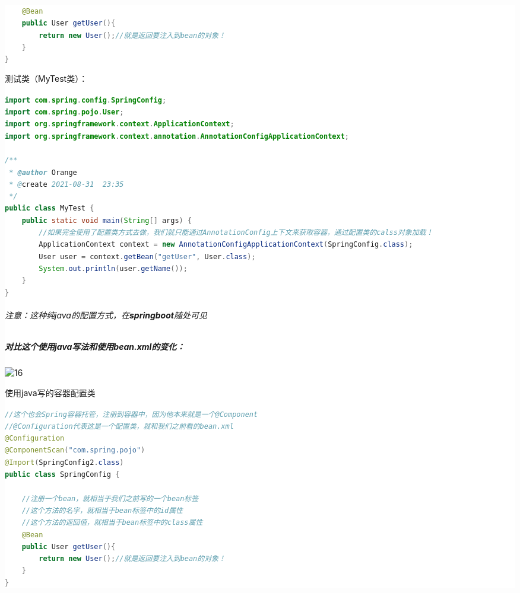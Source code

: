 ```java
    @Bean
    public User getUser(){
        return new User();//就是返回要注入到bean的对象！
    }
}
```

测试类（MyTest类）：

```java
import com.spring.config.SpringConfig;
import com.spring.pojo.User;
import org.springframework.context.ApplicationContext;
import org.springframework.context.annotation.AnnotationConfigApplicationContext;

/**
 * @author Orange
 * @create 2021-08-31  23:35
 */
public class MyTest {
    public static void main(String[] args) {
        //如果完全使用了配置类方式去做，我们就只能通过AnnotationConfig上下文来获取容器，通过配置类的calss对象加载！
        ApplicationContext context = new AnnotationConfigApplicationContext(SpringConfig.class);
        User user = context.getBean("getUser", User.class);
        System.out.println(user.getName());
    }
}
```

###### 注意：这种纯java的配置方式，在**springboot**随处可见

##### 对比这个使用java写法和使用bean.xml的变化：

![16](spring.assets/16.png)

使用java写的容器配置类

```java
//这个也会Spring容器托管，注册到容器中，因为他本来就是一个@Component
//@Configuration代表这是一个配置类，就和我们之前看的bean.xml
@Configuration
@ComponentScan("com.spring.pojo")
@Import(SpringConfig2.class)
public class SpringConfig {

    //注册一个bean，就相当于我们之前写的一个bean标签
    //这个方法的名字，就相当于bean标签中的id属性
    //这个方法的返回值，就相当于bean标签中的class属性
    @Bean
    public User getUser(){
        return new User();//就是返回要注入到bean的对象！
    }
}
```
